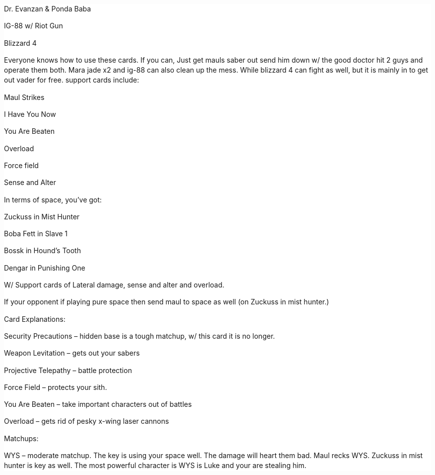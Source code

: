 Dr. Evanzan & Ponda Baba

IG-88 w/ Riot Gun

Blizzard 4


Everyone knows how to use these cards. If you can, Just get mauls saber out send him down w/ the good doctor hit 2 guys and operate them both. Mara jade x2 and ig-88 can also clean up the mess. While blizzard 4 can fight as well, but it is mainly in to get out vader for free. support cards include:


Maul Strikes

I Have You Now

You Are Beaten

Overload

Force field

Sense and Alter


In terms of space, you’ve got:


Zuckuss in Mist Hunter

Boba Fett in Slave 1

Bossk in Hound’s Tooth

Dengar in Punishing One


W/ Support cards of Lateral damage, sense and alter and overload.


If your opponent if playing pure space then send maul to space as well (on Zuckuss in mist hunter.)



Card Explanations:


Security Precautions – hidden base is a tough matchup, w/ this card it is no longer.


Weapon Levitation – gets out your sabers


Projective Telepathy – battle protection


Force Field – protects your sith.


You Are Beaten – take important characters out of battles


Overload – gets rid of pesky x-wing laser cannons



Matchups:


WYS – moderate matchup. The key is using your space well. The damage will heart them bad. Maul recks WYS. Zuckuss in mist hunter is key as well. The most powerful character is WYS is Luke and your are stealing him. 
